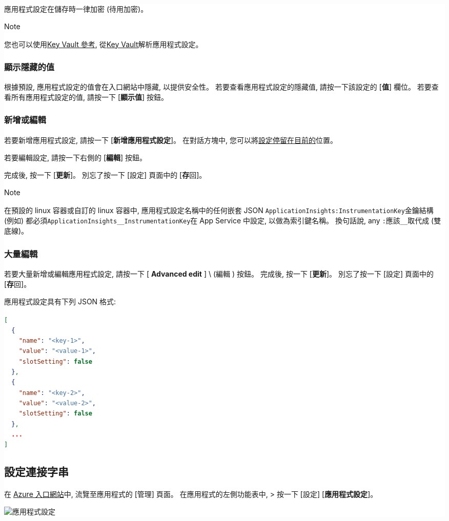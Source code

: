 應用程式設定在儲存時一律加密 (待用加密)。

> [!NOTE]
> 您也可以使用[Key Vault 參考](app-service-key-vault-references.md), 從[Key Vault](/azure/key-vault/)解析應用程式設定。

### <a name="show-hidden-values"></a>顯示隱藏的值

根據預設, 應用程式設定的值會在入口網站中隱藏, 以提供安全性。 若要查看應用程式設定的隱藏值, 請按一下該設定的 [**值**] 欄位。 若要查看所有應用程式設定的值, 請按一下 [**顯示值**] 按鈕。

### <a name="add-or-edit"></a>新增或編輯

若要新增應用程式設定, 請按一下 [**新增應用程式設定**]。 在對話方塊中, 您可以將[設定停留在目前的](deploy-staging-slots.md#which-settings-are-swapped)位置。

若要編輯設定, 請按一下右側的 [**編輯**] 按鈕。

完成後, 按一下 [**更新**]。 別忘了按一下 [設定] 頁面中的 [**存**回]。

> [!NOTE]
> 在預設的 linux 容器或自訂的 linux 容器中, 應用程式設定名稱中的任何嵌套 JSON `ApplicationInsights:InstrumentationKey`金鑰結構 (例如) 都必須`ApplicationInsights__InstrumentationKey`在 App Service 中設定, 以做為索引鍵名稱。 換句話說, any `:`應該`__`取代成 (雙底線)。
>

### <a name="edit-in-bulk"></a>大量編輯

若要大量新增或編輯應用程式設定, 請按一下 [ **Advanced edit** ] \ (編輯 \) 按鈕。 完成後, 按一下 [**更新**]。 別忘了按一下 [設定] 頁面中的 [**存**回]。

應用程式設定具有下列 JSON 格式:

```json
[
  {
    "name": "<key-1>",
    "value": "<value-1>",
    "slotSetting": false
  },
  {
    "name": "<key-2>",
    "value": "<value-2>",
    "slotSetting": false
  },
  ...
]
```

## <a name="configure-connection-strings"></a>設定連接字串

在  [Azure 入口網站]中, 流覽至應用程式的 [管理] 頁面。 在應用程式的左側功能表中,  > 按一下 [設定] [**應用程式設定**]。

![應用程式設定](./media/configure-common/open-ui.png)


[ASP.NET SignalR]: https://www.asp.net/signalr
[Azure 入口網站]: https://portal.azure.com/
[在 Azure App Service 中設定自訂網域名稱]: ./app-service-web-tutorial-custom-domain.md
[設定 Azure App Service 中的預備環境]: ./deploy-staging-slots.md
[針對 Azure App Service 中的 App 啟用 HTTPS]: ./app-service-web-tutorial-custom-ssl.md
[How to: Monitor web endpoint status]: https://go.microsoft.com/fwLink/?LinkID=279906
[在 Azure App Service 中監視基本概念]: ./web-sites-monitor.md
[管線模式]: https://www.iis.net/learn/get-started/introduction-to-iis/introduction-to-iis-architecture#Application
[在 Azure App Service 中調整應用程式規模]: ./manage-scale-up.md